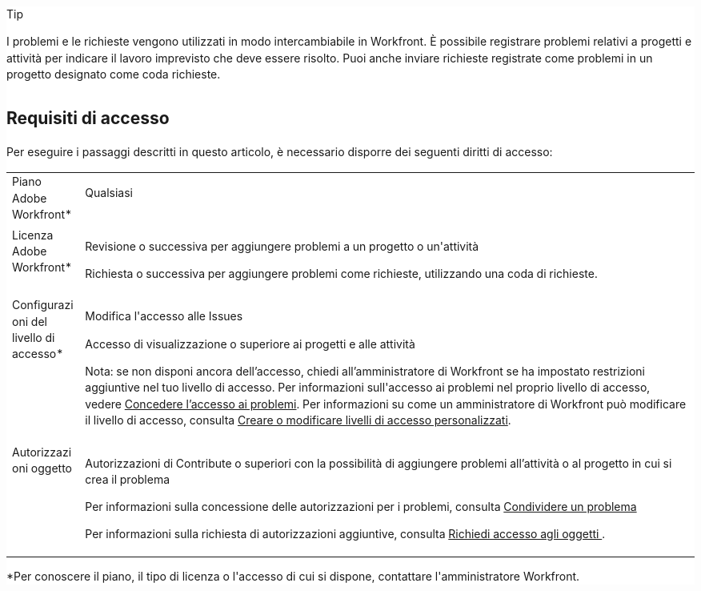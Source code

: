 >[!TIP]
>
>I problemi e le richieste vengono utilizzati in modo intercambiabile in Workfront. È possibile registrare problemi relativi a progetti e attività per indicare il lavoro imprevisto che deve essere risolto. Puoi anche inviare richieste registrate come problemi in un progetto designato come coda richieste.

## Requisiti di accesso

Per eseguire i passaggi descritti in questo articolo, è necessario disporre dei seguenti diritti di accesso:

<table style="table-layout:auto"> 
 <col> 
 <col> 
 <tbody> 
  <tr> 
   <td role="rowheader">Piano Adobe Workfront*</td> 
   <td> <p>Qualsiasi</p> </td> 
  </tr> 
  <tr> 
   <td role="rowheader">Licenza Adobe Workfront*</td> 
   <td> <p>Revisione o successiva per aggiungere problemi a un progetto o un'attività</p> <p>Richiesta o successiva per aggiungere problemi come richieste, utilizzando una coda di richieste.</p> </td> 
  </tr> 
  <tr> 
   <td role="rowheader">Configurazioni del livello di accesso*</td> 
   <td> <p>Modifica l'accesso alle Issues</p> <p>Accesso di visualizzazione o superiore ai progetti e alle attività</p> <p>Nota: se non disponi ancora dell’accesso, chiedi all’amministratore di Workfront se ha impostato restrizioni aggiuntive nel tuo livello di accesso. Per informazioni sull'accesso ai problemi nel proprio livello di accesso, vedere <a href="../../../administration-and-setup/add-users/configure-and-grant-access/grant-access-issues.md" class="MCXref xref">Concedere l’accesso ai problemi</a>. Per informazioni su come un amministratore di Workfront può modificare il livello di accesso, consulta <a href="../../../administration-and-setup/add-users/configure-and-grant-access/create-modify-access-levels.md" class="MCXref xref">Creare o modificare livelli di accesso personalizzati</a>. </p> </td> 
  </tr> 
  <tr> 
   <td role="rowheader">Autorizzazioni oggetto</td> 
   <td> <p>Autorizzazioni di Contribute o superiori con la possibilità di aggiungere problemi all’attività o al progetto in cui si crea il problema</p> <p> Per informazioni sulla concessione delle autorizzazioni per i problemi, consulta <a href="../../../workfront-basics/grant-and-request-access-to-objects/share-an-issue.md" class="MCXref xref">Condividere un problema </a></p> <p>Per informazioni sulla richiesta di autorizzazioni aggiuntive, consulta <a href="../../../workfront-basics/grant-and-request-access-to-objects/request-access.md" class="MCXref xref">Richiedi accesso agli oggetti </a>.</p> </td> 
  </tr> 
 </tbody> 
</table>

&#42;Per conoscere il piano, il tipo di licenza o l&#39;accesso di cui si dispone, contattare l&#39;amministratore Workfront.
